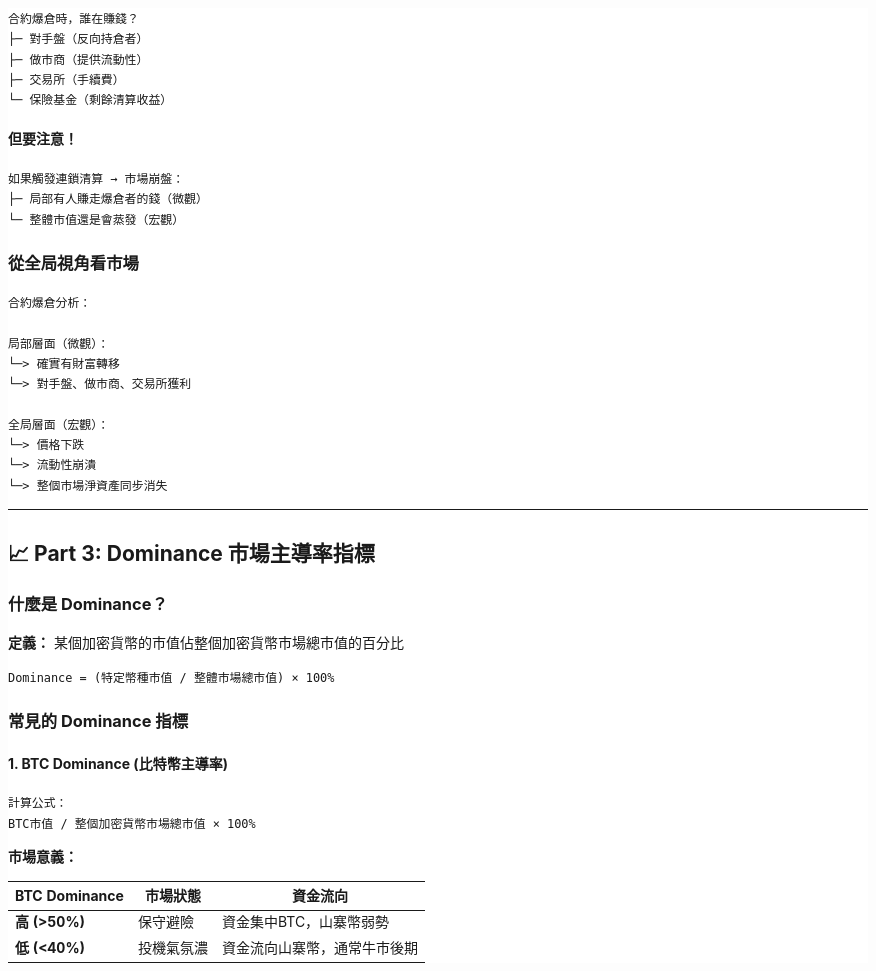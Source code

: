 ```
合約爆倉時，誰在賺錢？
├─ 對手盤（反向持倉者）
├─ 做市商（提供流動性）
├─ 交易所（手續費）
└─ 保險基金（剩餘清算收益）
```

#### 但要注意！

```
如果觸發連鎖清算 → 市場崩盤：
├─ 局部有人賺走爆倉者的錢（微觀）
└─ 整體市值還是會蒸發（宏觀）
```

### 從全局視角看市場

```
合約爆倉分析：

局部層面（微觀）：
└─> 確實有財富轉移
└─> 對手盤、做市商、交易所獲利

全局層面（宏觀）：
└─> 價格下跌
└─> 流動性崩潰
└─> 整個市場淨資產同步消失
```

---

## 📈 Part 3: Dominance 市場主導率指標

### 什麼是 Dominance？

**定義：** 某個加密貨幣的市值佔整個加密貨幣市場總市值的百分比

```
Dominance = (特定幣種市值 / 整體市場總市值) × 100%
```

### 常見的 Dominance 指標

#### 1. BTC Dominance (比特幣主導率)

```
計算公式：
BTC市值 / 整個加密貨幣市場總市值 × 100%
```

**市場意義：**

| BTC Dominance | 市場狀態 | 資金流向 |
|--------------|---------|---------|
| **高 (>50%)** | 保守避險 | 資金集中BTC，山寨幣弱勢 |
| **低 (<40%)** | 投機氣氛濃 | 資金流向山寨幣，通常牛市後期 |
